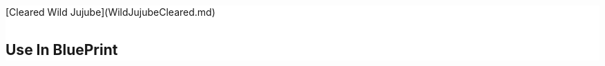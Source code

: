 </div><div class="gamedatalist" style="text-align:left;min-width:100px;min-height:0px;">[Cleared Wild Jujube](WildJujubeCleared.md)</div></div>  
  
## Use In BluePrint  
